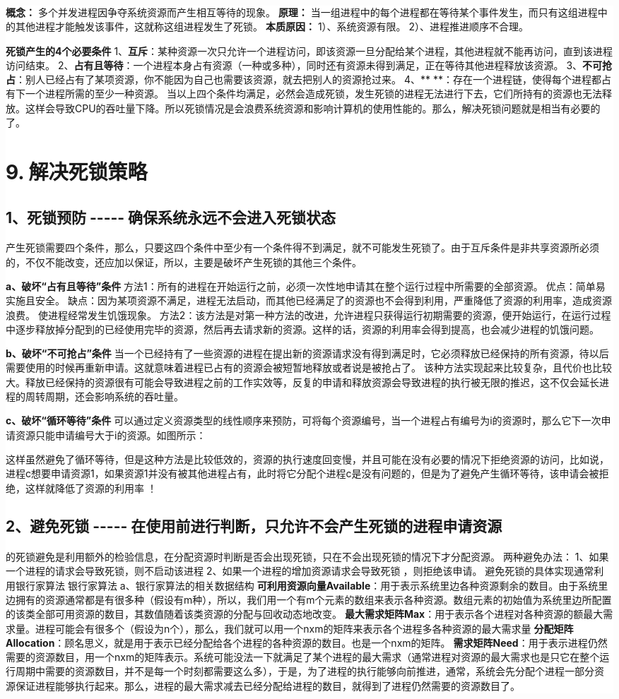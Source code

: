 
   **概念：** 多个并发进程因争夺系统资源而产生相互等待的现象。
   **原理：** 当一组进程中的每个进程都在等待某个事件发生，而只有这组进程中的其他进程才能触发该事件，这就称这组进程发生了死锁。
   **本质原因：**
       1）、系统资源有限。
       2）、进程推进顺序不合理。


**死锁产生的4个必要条件**
    1、**互斥**：某种资源一次只允许一个进程访问，即该资源一旦分配给某个进程，其他进程就不能再访问，直到该进程访问结束。
    2、**占有且等待**：一个进程本身占有资源（一种或多种），同时还有资源未得到满足，正在等待其他进程释放该资源。
    3、**不可抢占**：别人已经占有了某项资源，你不能因为自己也需要该资源，就去把别人的资源抢过来。
    4、** **：存在一个进程链，使得每个进程都占有下一个进程所需的至少一种资源。
       当以上四个条件均满足，必然会造成死锁，发生死锁的进程无法进行下去，它们所持有的资源也无法释放。这样会导致CPU的吞吐量下降。所以死锁情况是会浪费系统资源和影响计算机的使用性能的。那么，解决死锁问题就是相当有必要的了。




# 9. 解决死锁策略


## 1、死锁预防 ----- 确保系统永远不会进入死锁状态


   产生死锁需要四个条件，那么，只要这四个条件中至少有一个条件得不到满足，就不可能发生死锁了。由于互斥条件是非共享资源所必须的，不仅不能改变，还应加以保证，所以，主要是破坏产生死锁的其他三个条件。
   
**a、破坏“占有且等待”条件**
     方法1：所有的进程在开始运行之前，必须一次性地申请其在整个运行过程中所需要的全部资源。
         优点：简单易实施且安全。
         缺点：因为某项资源不满足，进程无法启动，而其他已经满足了的资源也不会得到利用，严重降低了资源的利用率，造成资源浪费。
                  使进程经常发生饥饿现象。
     方法2：该方法是对第一种方法的改进，允许进程只获得运行初期需要的资源，便开始运行，在运行过程中逐步释放掉分配到的已经使用完毕的资源，然后再去请求新的资源。这样的话，资源的利用率会得到提高，也会减少进程的饥饿问题。
     
**b、破坏“不可抢占”条件**
      当一个已经持有了一些资源的进程在提出新的资源请求没有得到满足时，它必须释放已经保持的所有资源，待以后需要使用的时候再重新申请。这就意味着进程已占有的资源会被短暂地释放或者说是被抢占了。
      该种方法实现起来比较复杂，且代价也比较大。释放已经保持的资源很有可能会导致进程之前的工作实效等，反复的申请和释放资源会导致进程的执行被无限的推迟，这不仅会延长进程的周转周期，还会影响系统的吞吐量。
      
**c、破坏“循环等待”条件**
     可以通过定义资源类型的线性顺序来预防，可将每个资源编号，当一个进程占有编号为i的资源时，那么它下一次申请资源只能申请编号大于i的资源。如图所示：


这样虽然避免了循环等待，但是这种方法是比较低效的，资源的执行速度回变慢，并且可能在没有必要的情况下拒绝资源的访问，比如说，进程c想要申请资源1，如果资源1并没有被其他进程占有，此时将它分配个进程c是没有问题的，但是为了避免产生循环等待，该申请会被拒绝，这样就降低了资源的利用率
！


## 2、避免死锁 ----- 在使用前进行判断，只允许不会产生死锁的进程申请资源


的死锁避免是利用额外的检验信息，在分配资源时判断是否会出现死锁，只在不会出现死锁的情况下才分配资源。
两种避免办法：
    1、如果一个进程的请求会导致死锁，则不启动该进程
    2、如果一个进程的增加资源请求会导致死锁 ，则拒绝该申请。
避免死锁的具体实现通常利用银行家算法
    银行家算法
a、银行家算法的相关数据结构
    **可利用资源向量Available**：用于表示系统里边各种资源剩余的数目。由于系统里边拥有的资源通常都是有很多种（假设有m种），所以，我们用一个有m个元素的数组来表示各种资源。数组元素的初始值为系统里边所配置的该类全部可用资源的数目，其数值随着该类资源的分配与回收动态地改变。
    **最大需求矩阵Max**：用于表示各个进程对各种资源的额最大需求量。进程可能会有很多个（假设为n个），那么，我们就可以用一个nxm的矩阵来表示各个进程多各种资源的最大需求量
    **分配矩阵Allocation**：顾名思义，就是用于表示已经分配给各个进程的各种资源的数目。也是一个nxm的矩阵。
    **需求矩阵Need**：用于表示进程仍然需要的资源数目，用一个nxm的矩阵表示。系统可能没法一下就满足了某个进程的最大需求（通常进程对资源的最大需求也是只它在整个运行周期中需要的资源数目，并不是每一个时刻都需要这么多），于是，为了进程的执行能够向前推进，通常，系统会先分配个进程一部分资源保证进程能够执行起来。那么，进程的最大需求减去已经分配给进程的数目，就得到了进程仍然需要的资源数目了。
